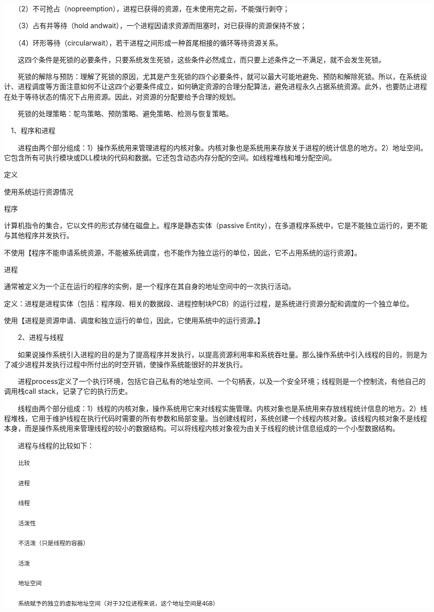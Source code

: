 　　（2）不可抢占（nopreemption），进程已获得的资源，在未使用完之前，不能强行剥夺；

　　（3）占有并等待（hold andwait），一个进程因请求资源而阻塞时，对已获得的资源保持不放；

　　（4）环形等待（circularwait），若干进程之间形成一种首尾相接的循环等待资源关系。

　　这四个条件是死锁的必要条件，只要系统发生死锁，这些条件必然成立，而只要上述条件之一不满足，就不会发生死锁。

　　死锁的解除与预防：理解了死锁的原因，尤其是产生死锁的四个必要条件，就可以最大可能地避免、预防和解除死锁。所以，在系统设计、进程调度等方面注意如何不让这四个必要条件成立，如何确定资源的合理分配算法，避免进程永久占据系统资源。此外，也要防止进程在处于等待状态的情况下占用资源。因此，对资源的分配要给予合理的规划。

　　死锁的处理策略：鸵鸟策略、预防策略、避免策略、检测与恢复策略。

　1、程序和进程

　　进程由两个部分组成：1）操作系统用来管理进程的内核对象。内核对象也是系统用来存放关于进程的统计信息的地方。2）地址空间。它包含所有可执行模块或DLL模块的代码和数据。它还包含动态内存分配的空间。如线程堆栈和堆分配空间。

 

定义

使用系统运行资源情况

程序

计算机指令的集合，它以文件的形式存储在磁盘上。程序是静态实体（passive Entity），在多道程序系统中，它是不能独立运行的，更不能与其他程序并发执行。

不使用【程序不能申请系统资源，不能被系统调度，也不能作为独立运行的单位，因此，它不占用系统的运行资源】。

 

进程

通常被定义为一个正在运行的程序的实例，是一个程序在其自身的地址空间中的一次执行活动。

定义：进程是进程实体（包括：程序段、相关的数据段、进程控制块PCB）的运行过程，是系统进行资源分配和调度的一个独立单位。

使用【进程是资源申请、调度和独立运行的单位，因此，它使用系统中的运行资源。】

　　2、进程与线程

　　如果说操作系统引入进程的目的是为了提高程序并发执行，以提高资源利用率和系统吞吐量。那么操作系统中引入线程的目的，则是为了减少进程并发执行过程中所付出的时空开销，使操作系统能很好的并发执行。

　　进程process定义了一个执行环境，包括它自己私有的地址空间、一个句柄表，以及一个安全环境；线程则是一个控制流，有他自己的调用栈call stack，记录了它的执行历史。

　　线程由两个部分组成：1）线程的内核对象，操作系统用它来对线程实施管理。内核对象也是系统用来存放线程统计信息的地方。2）线程堆栈，它用于维护线程在执行代码时需要的所有参数和局部变量。当创建线程时，系统创建一个线程内核对象。该线程内核对象不是线程本身，而是操作系统用来管理线程的较小的数据结构。可以将线程内核对象视为由关于线程的统计信息组成的一个小型数据结构。

　　进程与线程的比较如下：

		比较
		
		进程
		
		线程
		
		活泼性
		
		不活泼（只是线程的容器）
		
		活泼
		
		地址空间
		
		系统赋予的独立的虚拟地址空间（对于32位进程来说，这个地址空间是4GB）
		